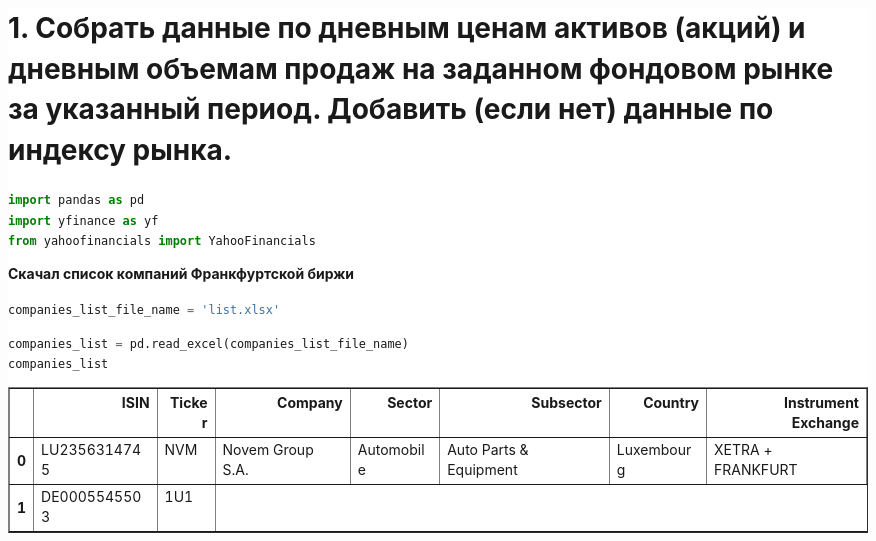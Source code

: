 # 1. Собрать данные по дневным ценам активов (акций) и дневным объемам продаж на заданном фондовом рынке за указанный период. Добавить (если нет) данные по индексу рынка.


```python
import pandas as pd
import yfinance as yf
from yahoofinancials import YahooFinancials
```

**Скачал список компаний Франкфуртской биржи**


```python
companies_list_file_name = 'list.xlsx'
```


```python
companies_list = pd.read_excel(companies_list_file_name)
companies_list
```




<div>
<style scoped>
    .dataframe tbody tr th:only-of-type {
        vertical-align: middle;
    }

    .dataframe tbody tr th {
        vertical-align: top;
    }

    .dataframe thead th {
        text-align: right;
    }
</style>
<table border="1" class="dataframe">
  <thead>
    <tr style="text-align: right;">
      <th></th>
      <th>ISIN</th>
      <th>Ticker</th>
      <th>Company</th>
      <th>Sector</th>
      <th>Subsector</th>
      <th>Country</th>
      <th>Instrument Exchange</th>
    </tr>
  </thead>
  <tbody>
    <tr>
      <th>0</th>
      <td>LU2356314745</td>
      <td>NVM</td>
      <td>Novem Group S.A.</td>
      <td>Automobile</td>
      <td>Auto Parts &amp; Equipment</td>
      <td>Luxembourg</td>
      <td>XETRA + FRANKFURT</td>
    </tr>
    <tr>
      <th>1</th>
      <td>DE0005545503</td>
      <td>1U1</td>